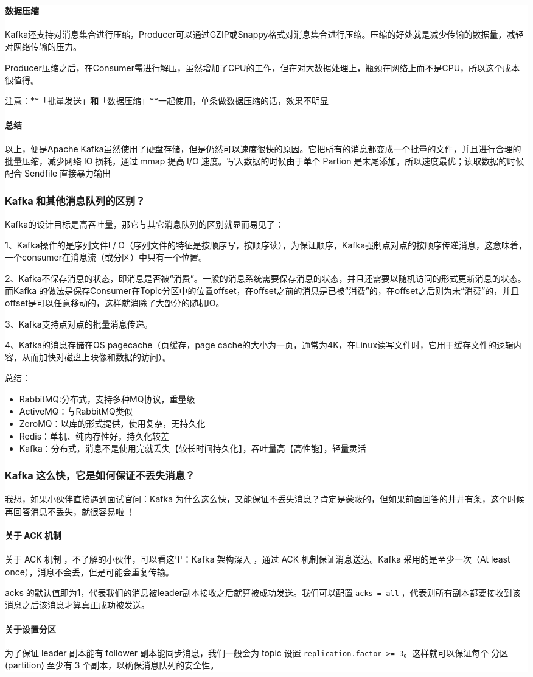 

#### 数据压缩

Kafka还支持对消息集合进行压缩，Producer可以通过GZIP或Snappy格式对消息集合进行压缩。压缩的好处就是减少传输的数据量，减轻对网络传输的压力。

Producer压缩之后，在Consumer需进行解压，虽然增加了CPU的工作，但在对大数据处理上，瓶颈在网络上而不是CPU，所以这个成本很值得。

注意：**「批量发送」**和**「数据压缩」**一起使用，单条做数据压缩的话，效果不明显



#### 总结

以上，便是Apache Kafka虽然使用了硬盘存储，但是仍然可以速度很快的原因。它把所有的消息都变成一个批量的文件，并且进行合理的批量压缩，减少网络 IO 损耗，通过 mmap 提高 I/O 速度。写入数据的时候由于单个 Partion 是末尾添加，所以速度最优；读取数据的时候配合 Sendfile 直接暴力输出





### Kafka 和其他消息队列的区别？

Kafka的设计目标是高吞吐量，那它与其它消息队列的区别就显而易见了：

1、Kafka操作的是序列文件I / O（序列文件的特征是按顺序写，按顺序读），为保证顺序，Kafka强制点对点的按顺序传递消息，这意味着，一个consumer在消息流（或分区）中只有一个位置。

2、Kafka不保存消息的状态，即消息是否被“消费”。一般的消息系统需要保存消息的状态，并且还需要以随机访问的形式更新消息的状态。而Kafka 的做法是保存Consumer在Topic分区中的位置offset，在offset之前的消息是已被“消费”的，在offset之后则为未“消费”的，并且offset是可以任意移动的，这样就消除了大部分的随机IO。

3、Kafka支持点对点的批量消息传递。

4、Kafka的消息存储在OS pagecache（页缓存，page cache的大小为一页，通常为4K，在Linux读写文件时，它用于缓存文件的逻辑内容，从而加快对磁盘上映像和数据的访问）。

总结：

- RabbitMQ:分布式，支持多种MQ协议，重量级 
- ActiveMQ：与RabbitMQ类似 
- ZeroMQ：以库的形式提供，使用复杂，无持久化 
- Redis：单机、纯内存性好，持久化较差 
- Kafka：分布式，消息不是使用完就丢失【较长时间持久化】，吞吐量高【高性能】，轻量灵活







### Kafka 这么快，它是如何保证不丢失消息？

我想，如果小伙伴直接遇到面试官问：Kafka 为什么这么快，又能保证不丢失消息？肯定是蒙蔽的，但如果前面回答的井井有条，这个时候再回答消息不丢失，就很容易啦 ！

#### 关于 ACK 机制

关于 ACK 机制 ，不了解的小伙伴，可以看这里：Kafka 架构深入 ，通过 ACK 机制保证消息送达。Kafka 采用的是至少一次（At least once），消息不会丢，但是可能会重复传输。

acks 的默认值即为1，代表我们的消息被leader副本接收之后就算被成功发送。我们可以配置 `acks = all` ，代表则所有副本都要接收到该消息之后该消息才算真正成功被发送。

#### 关于设置分区

为了保证 leader 副本能有 follower 副本能同步消息，我们一般会为 topic 设置 `replication.factor >= 3`。这样就可以保证每个 分区(partition) 至少有 3 个副本，以确保消息队列的安全性。

